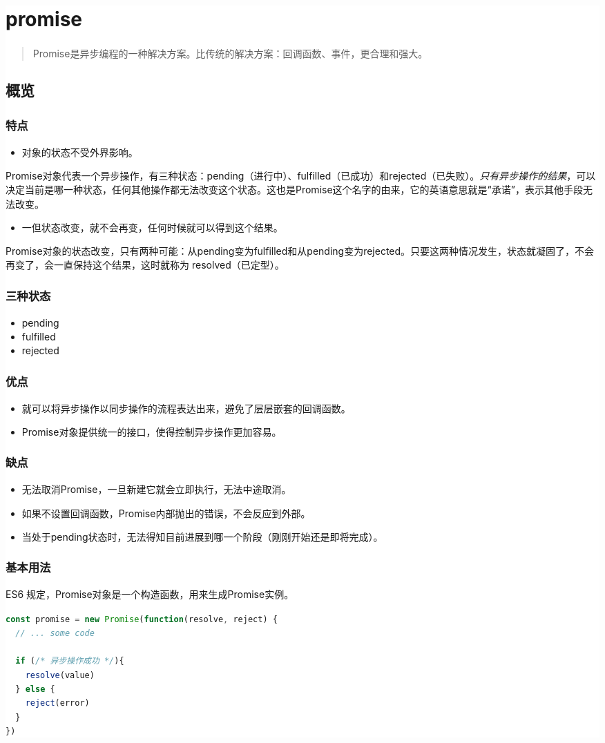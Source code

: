 # promise

> Promise是异步编程的一种解决方案。比传统的解决方案：回调函数、事件，更合理和强大。



## 概览

### 特点

- 对象的状态不受外界影响。

Promise对象代表一个异步操作，有三种状态：pending（进行中）、fulfilled（已成功）和rejected（已失败）。_只有异步操作的结果_，可以决定当前是哪一种状态，任何其他操作都无法改变这个状态。这也是Promise这个名字的由来，它的英语意思就是“承诺”，表示其他手段无法改变。

- 一但状态改变，就不会再变，任何时候就可以得到这个结果。

Promise对象的状态改变，只有两种可能：从pending变为fulfilled和从pending变为rejected。只要这两种情况发生，状态就凝固了，不会再变了，会一直保持这个结果，这时就称为 resolved（已定型）。

### 三种状态

- pending
- fulfilled
- rejected

### 优点

- 就可以将异步操作以同步操作的流程表达出来，避免了层层嵌套的回调函数。

- Promise对象提供统一的接口，使得控制异步操作更加容易。

### 缺点

- 无法取消Promise，一旦新建它就会立即执行，无法中途取消。

- 如果不设置回调函数，Promise内部抛出的错误，不会反应到外部。

- 当处于pending状态时，无法得知目前进展到哪一个阶段（刚刚开始还是即将完成）。

### 基本用法

ES6 规定，Promise对象是一个构造函数，用来生成Promise实例。

```js
const promise = new Promise(function(resolve, reject) {
  // ... some code

  if (/* 异步操作成功 */){
    resolve(value)
  } else {
    reject(error)
  }
})
```
